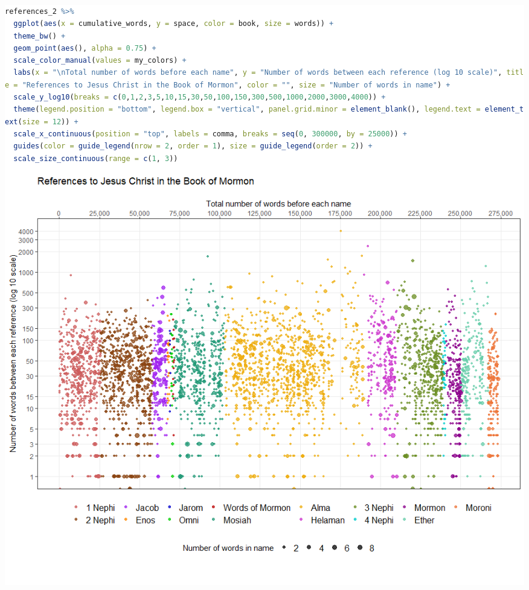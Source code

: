 ```r
references_2 %>% 
  ggplot(aes(x = cumulative_words, y = space, color = book, size = words)) +
  theme_bw() +
  geom_point(aes(), alpha = 0.75) +
  scale_color_manual(values = my_colors) +
  labs(x = "\nTotal number of words before each name", y = "Number of words between each reference (log 10 scale)", title = "References to Jesus Christ in the Book of Mormon", color = "", size = "Number of words in name") +
  scale_y_log10(breaks = c(0,1,2,3,5,10,15,30,50,100,150,300,500,1000,2000,3000,4000)) +
  theme(legend.position = "bottom", legend.box = "vertical", panel.grid.minor = element_blank(), legend.text = element_text(size = 12)) +
  scale_x_continuous(position = "top", labels = comma, breaks = seq(0, 300000, by = 25000)) +
  guides(color = guide_legend(nrow = 2, order = 1), size = guide_legend(order = 2)) +
  scale_size_continuous(range = c(1, 3))
```

![](References_to_Christ_2_files/figure-html/unnamed-chunk-5-1.png)

</br>
